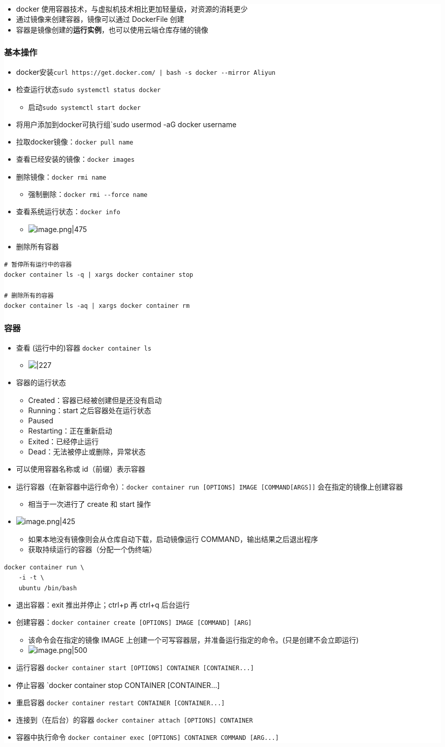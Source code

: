 - docker 使用容器技术，与虚拟机技术相比更加轻量级，对资源的消耗更少
- 通过镜像来创建容器，镜像可以通过 DockerFile 创建
- 容器是镜像创建的**运行实例**，也可以使用云端仓库存储的镜像

### 基本操作

- docker安装`curl https://get.docker.com/ | bash -s docker --mirror Aliyun`
- 检查运行状态`sudo systemctl status docker`
  - 启动`sudo systemctl start docker`
- 将用户添加到docker可执行组`sudo usermod -aG docker username
- 拉取docker镜像：`docker pull name`
- 查看已经安装的镜像：`docker images`
- 删除镜像：`docker rmi name`
  - 强制删除：`docker rmi --force name`
- 查看系统运行状态：`docker info`
	- ![image.png|475](https://thdlrt.oss-cn-beijing.aliyuncs.com/20240221113905.png)

- 删除所有容器
```shell
# 暂停所有运行中的容器
docker container ls -q | xargs docker container stop

# 删除所有的容器
docker container ls -aq | xargs docker container rm
```

### 容器
 - 查看 (运行中的)容器 `docker container ls`
	 - ![|227](https://thdlrt.oss-cn-beijing.aliyuncs.com/20240221121526.png)
- 容器的运行状态
	- Created：容器已经被创建但是还没有启动
	- Running：start 之后容器处在运行状态
	- Paused
	- Restarting：正在重新启动
	- Exited：已经停止运行
	- Dead：无法被停止或删除，异常状态
- 可以使用容器名称或 id（前缀）表示容器

- 运行容器（在新容器中运行命令）：`docker container run [OPTIONS] IMAGE [COMMAND[ARGS]]` 会在指定的镜像上创建容器 
	- 相当于一次进行了 create 和 start 操作
- ![image.png|425](https://thdlrt.oss-cn-beijing.aliyuncs.com/20240221114854.png)
	- 如果本地没有镜像则会从仓库自动下载，启动镜像运行 COMMAND，输出结果之后退出程序
	- 获取持续运行的容器（分配一个伪终端）
```shell
docker container run \
    -i -t \
    ubuntu /bin/bash
```
- 退出容器：exit 推出并停止；ctrl+p 再 ctrl+q 后台运行

- 创建容器：`docker container create [OPTIONS] IMAGE [COMMAND] [ARG]`
	- 该命令会在指定的镜像 IMAGE 上创建一个可写容器层，并准备运行指定的命令。(只是创建不会立即运行)
	- ![image.png|500](https://thdlrt.oss-cn-beijing.aliyuncs.com/20240221120406.png)
- 运行容器 `docker container start [OPTIONS] CONTAINER [CONTAINER...]`
- 停止容器 `docker container stop CONTAINER [CONTAINER...] 
- 重启容器 `docker container restart CONTAINER [CONTAINER...]`
- 连接到（在后台）的容器 `docker container attach [OPTIONS] CONTAINER`
- 容器中执行命令 `docker container exec [OPTIONS] CONTAINER COMMAND [ARG...]`
